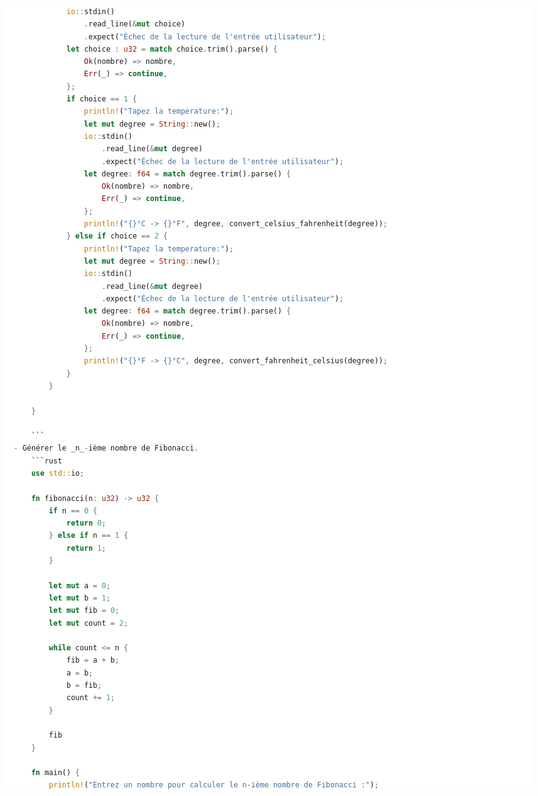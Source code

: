  ```rust
				io::stdin()
					.read_line(&mut choice)
					.expect("Échec de la lecture de l'entrée utilisateur");
				let choice : u32 = match choice.trim().parse() {
					Ok(nombre) => nombre,
					Err(_) => continue,
				};
				if choice == 1 {
					println!("Tapez la temperature:");
					let mut degree = String::new();
					io::stdin()
						.read_line(&mut degree)
						.expect("Échec de la lecture de l'entrée utilisateur");
					let degree: f64 = match degree.trim().parse() {
						Ok(nombre) => nombre,
						Err(_) => continue,
					};
					println!("{}°C -> {}°F", degree, convert_celsius_fahrenheit(degree));
				} else if choice == 2 {
					println!("Tapez la temperature:");
					let mut degree = String::new();
					io::stdin()
						.read_line(&mut degree)
						.expect("Échec de la lecture de l'entrée utilisateur");
					let degree: f64 = match degree.trim().parse() {
						Ok(nombre) => nombre,
						Err(_) => continue,
					};
					println!("{}°F -> {}°C", degree, convert_fahrenheit_celsius(degree));
				}
			}
		
		}

		```
	- Générer le _n_-ième nombre de Fibonacci.
		```rust
		use std::io;

		fn fibonacci(n: u32) -> u32 {
			if n == 0 {
				return 0;
			} else if n == 1 {
				return 1;
			}

			let mut a = 0;
			let mut b = 1;
			let mut fib = 0;
			let mut count = 2;

			while count <= n {
				fib = a + b;
				a = b;
				b = fib;
				count += 1;
			}

			fib
		}

		fn main() {
			println!("Entrez un nombre pour calculer le n-ième nombre de Fibonacci :");
  ```